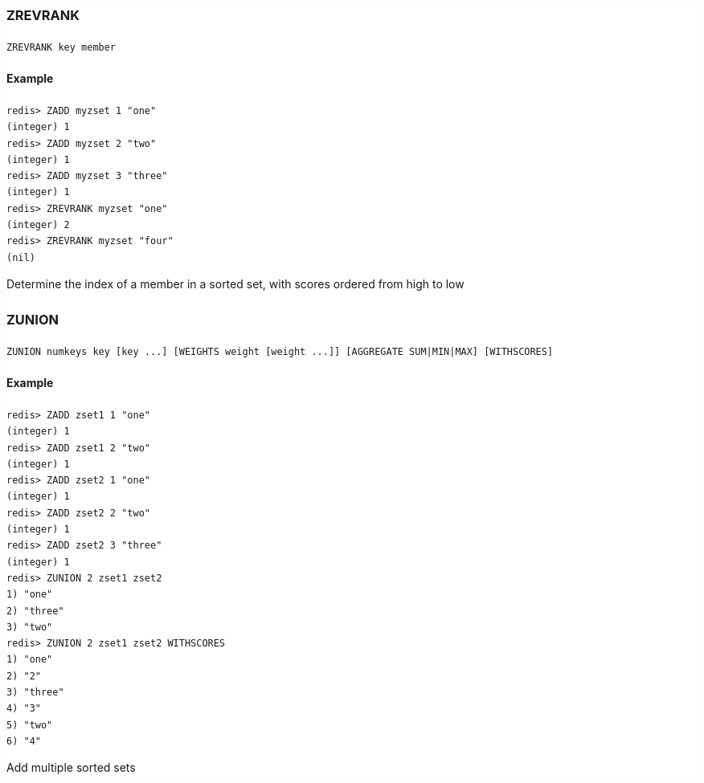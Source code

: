 
### ZREVRANK 

``` {.wrap}
ZREVRANK key member
```
#### Example
```shell script
redis> ZADD myzset 1 "one"
(integer) 1
redis> ZADD myzset 2 "two"
(integer) 1
redis> ZADD myzset 3 "three"
(integer) 1
redis> ZREVRANK myzset "one"
(integer) 2
redis> ZREVRANK myzset "four"
(nil)
```
Determine the index of a member in a sorted set, with scores ordered from high to low




### ZUNION 

``` {.wrap}
ZUNION numkeys key [key ...] [WEIGHTS weight [weight ...]] [AGGREGATE SUM|MIN|MAX] [WITHSCORES]
```
#### Example
```shell script
redis> ZADD zset1 1 "one"
(integer) 1
redis> ZADD zset1 2 "two"
(integer) 1
redis> ZADD zset2 1 "one"
(integer) 1
redis> ZADD zset2 2 "two"
(integer) 1
redis> ZADD zset2 3 "three"
(integer) 1
redis> ZUNION 2 zset1 zset2
1) "one"
2) "three"
3) "two"
redis> ZUNION 2 zset1 zset2 WITHSCORES
1) "one"
2) "2"
3) "three"
4) "3"
5) "two"
6) "4"
```
Add multiple sorted sets
